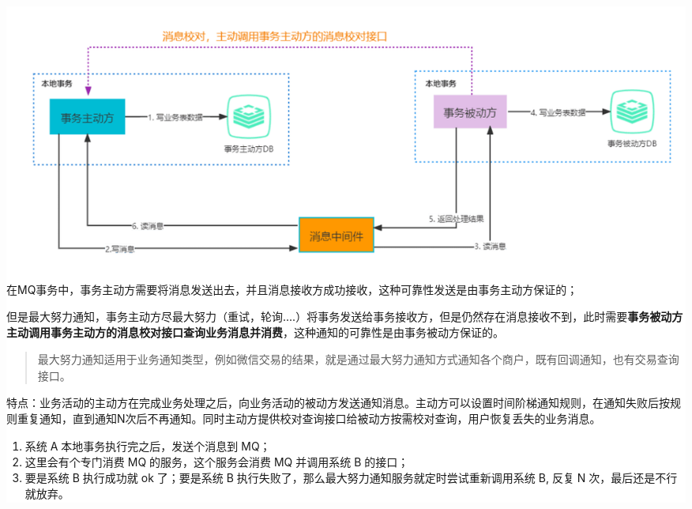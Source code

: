 ![最大努力通知](.\image\MySQL\最大努力通知.png)

在MQ事务中，事务主动方需要将消息发送出去，并且消息接收方成功接收，这种可靠性发送是由事务主动方保证的；

但是最大努力通知，事务主动方尽最大努力（重试，轮询....）将事务发送给事务接收方，但是仍然存在消息接收不到，此时需要**事务被动方主动调用事务主动方的消息校对接口查询业务消息并消费**，这种通知的可靠性是由事务被动方保证的。

> 最大努力通知适用于业务通知类型，例如微信交易的结果，就是通过最大努力通知方式通知各个商户，既有回调通知，也有交易查询接口。



特点：业务活动的主动方在完成业务处理之后，向业务活动的被动方发送通知消息。主动方可以设置时间阶梯通知规则，在通知失败后按规则重复通知，直到通知N次后不再通知。同时主动方提供校对查询接口给被动方按需校对查询，用户恢复丢失的业务消息。

1. 系统 A 本地事务执行完之后，发送个消息到 MQ；
2. 这里会有个专门消费 MQ 的服务，这个服务会消费 MQ 并调用系统 B 的接口；
3. 要是系统 B 执行成功就 ok 了；要是系统 B 执行失败了，那么最大努力通知服务就定时尝试重新调用系统 B, 反复 N 次，最后还是不行就放弃。